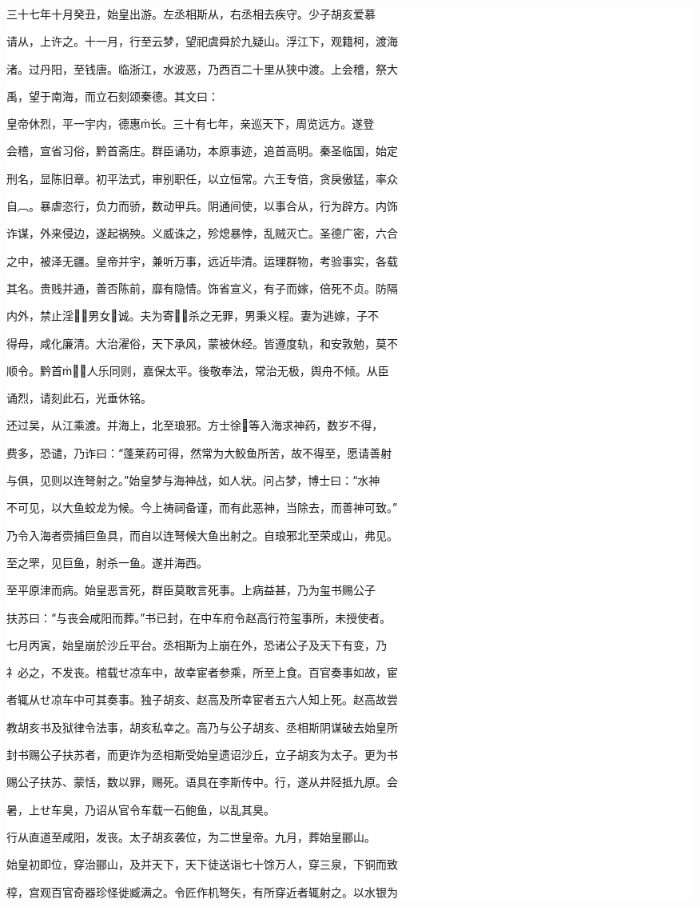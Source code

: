 三十七年十月癸丑，始皇出游。左丞相斯从，右丞相去疾守。少子胡亥爱慕

请从，上许之。十一月，行至云梦，望祀虞舜於九疑山。浮江下，观籍柯，渡海

渚。过丹阳，至钱唐。临浙江，水波恶，乃西百二十里从狭中渡。上会稽，祭大

禹，望于南海，而立石刻颂秦德。其文曰：

皇帝休烈，平一宇内，德惠长。三十有七年，亲巡天下，周览远方。遂登

会稽，宣省习俗，黔首斋庄。群臣诵功，本原事迹，追首高明。秦圣临国，始定

刑名，显陈旧章。初平法式，审别职任，以立恒常。六王专倍，贪戾傲猛，率众

自︹。暴虐恣行，负力而骄，数动甲兵。阴通间使，以事合从，行为辟方。内饰

诈谋，外来侵边，遂起祸殃。义威诛之，殄熄暴悖，乱贼灭亡。圣德广密，六合

之中，被泽无疆。皇帝并宇，兼听万事，远近毕清。运理群物，考验事实，各载

其名。贵贱并通，善否陈前，靡有隐情。饰省宣义，有子而嫁，倍死不贞。防隔

内外，禁止淫，男女诚。夫为寄，杀之无罪，男秉义程。妻为逃嫁，子不

得母，咸化廉清。大治濯俗，天下承风，蒙被休经。皆遵度轨，和安敦勉，莫不

顺令。黔首，人乐同则，嘉保太平。後敬奉法，常治无极，舆舟不倾。从臣

诵烈，请刻此石，光垂休铭。

还过吴，从江乘渡。并海上，北至琅邪。方士徐等入海求神药，数岁不得，

费多，恐谴，乃诈曰：“蓬莱药可得，然常为大鲛鱼所苦，故不得至，愿请善射

与俱，见则以连弩射之。”始皇梦与海神战，如人状。问占梦，博士曰：“水神

不可见，以大鱼蛟龙为候。今上祷祠备谨，而有此恶神，当除去，而善神可致。”

乃令入海者赍捕巨鱼具，而自以连弩候大鱼出射之。自琅邪北至荣成山，弗见。

至之罘，见巨鱼，射杀一鱼。遂并海西。

至平原津而病。始皇恶言死，群臣莫敢言死事。上病益甚，乃为玺书赐公子

扶苏曰：“与丧会咸阳而葬。”书已封，在中车府令赵高行符玺事所，未授使者。

七月丙寅，始皇崩於沙丘平台。丞相斯为上崩在外，恐诸公子及天下有变，乃

礻必之，不发丧。棺载せ凉车中，故幸宦者参乘，所至上食。百官奏事如故，宦

者辄从せ凉车中可其奏事。独子胡亥、赵高及所幸宦者五六人知上死。赵高故尝

教胡亥书及狱律令法事，胡亥私幸之。高乃与公子胡亥、丞相斯阴谋破去始皇所

封书赐公子扶苏者，而更诈为丞相斯受始皇遗诏沙丘，立子胡亥为太子。更为书

赐公子扶苏、蒙恬，数以罪，赐死。语具在李斯传中。行，遂从井陉抵九原。会

暑，上せ车臭，乃诏从官令车载一石鲍鱼，以乱其臭。

行从直道至咸阳，发丧。太子胡亥袭位，为二世皇帝。九月，葬始皇郦山。

始皇初即位，穿治郦山，及并天下，天下徒送诣七十馀万人，穿三泉，下铜而致

椁，宫观百官奇器珍怪徙臧满之。令匠作机弩矢，有所穿近者辄射之。以水银为
